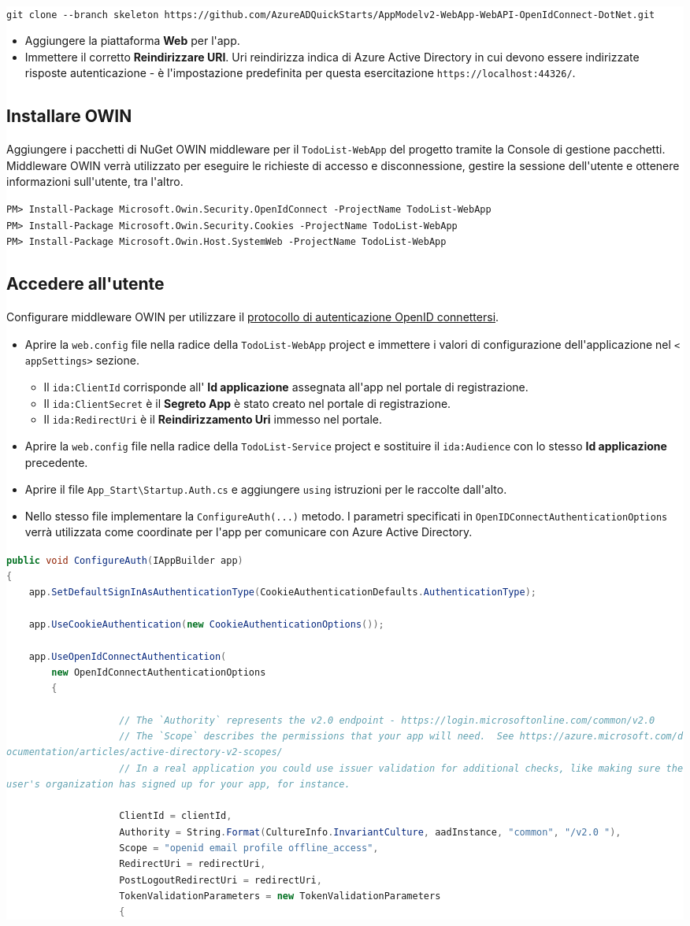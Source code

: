 ```git clone --branch skeleton https://github.com/AzureADQuickStarts/AppModelv2-WebApp-WebAPI-OpenIdConnect-DotNet.git```
- Aggiungere la piattaforma **Web** per l'app.
- Immettere il corretto **Reindirizzare URI**. Uri reindirizza indica di Azure Active Directory in cui devono essere indirizzate risposte autenticazione - è l'impostazione predefinita per questa esercitazione `https://localhost:44326/`.


## <a name="install-owin"></a>Installare OWIN
Aggiungere i pacchetti di NuGet OWIN middleware per il `TodoList-WebApp` del progetto tramite la Console di gestione pacchetti.  Middleware OWIN verrà utilizzato per eseguire le richieste di accesso e disconnessione, gestire la sessione dell'utente e ottenere informazioni sull'utente, tra l'altro.

```
PM> Install-Package Microsoft.Owin.Security.OpenIdConnect -ProjectName TodoList-WebApp
PM> Install-Package Microsoft.Owin.Security.Cookies -ProjectName TodoList-WebApp
PM> Install-Package Microsoft.Owin.Host.SystemWeb -ProjectName TodoList-WebApp
```

## <a name="sign-the-user-in"></a>Accedere all'utente
Configurare middleware OWIN per utilizzare il [protocollo di autenticazione OpenID connettersi](active-directory-v2-protocols.md#openid-connect-sign-in-flow).  

-   Aprire la `web.config` file nella radice della `TodoList-WebApp` project e immettere i valori di configurazione dell'applicazione nel `<appSettings>` sezione.
    -   Il `ida:ClientId` corrisponde all' **Id applicazione** assegnata all'app nel portale di registrazione.
    - Il `ida:ClientSecret` è il **Segreto App** è stato creato nel portale di registrazione.
    -   Il `ida:RedirectUri` è il **Reindirizzamento Uri** immesso nel portale.
- Aprire la `web.config` file nella radice della `TodoList-Service` project e sostituire il `ida:Audience` con lo stesso **Id applicazione** precedente.


- Aprire il file `App_Start\Startup.Auth.cs` e aggiungere `using` istruzioni per le raccolte dall'alto.
- Nello stesso file implementare la `ConfigureAuth(...)` metodo.  I parametri specificati in `OpenIDConnectAuthenticationOptions` verrà utilizzata come coordinate per l'app per comunicare con Azure Active Directory.

```C#
public void ConfigureAuth(IAppBuilder app)
{
    app.SetDefaultSignInAsAuthenticationType(CookieAuthenticationDefaults.AuthenticationType);

    app.UseCookieAuthentication(new CookieAuthenticationOptions());

    app.UseOpenIdConnectAuthentication(
        new OpenIdConnectAuthenticationOptions
        {

                    // The `Authority` represents the v2.0 endpoint - https://login.microsoftonline.com/common/v2.0 
                    // The `Scope` describes the permissions that your app will need.  See https://azure.microsoft.com/documentation/articles/active-directory-v2-scopes/
                    // In a real application you could use issuer validation for additional checks, like making sure the user's organization has signed up for your app, for instance.

                    ClientId = clientId,
                    Authority = String.Format(CultureInfo.InvariantCulture, aadInstance, "common", "/v2.0 "),
                    Scope = "openid email profile offline_access",
                    RedirectUri = redirectUri,
                    PostLogoutRedirectUri = redirectUri,
                    TokenValidationParameters = new TokenValidationParameters
                    {
```